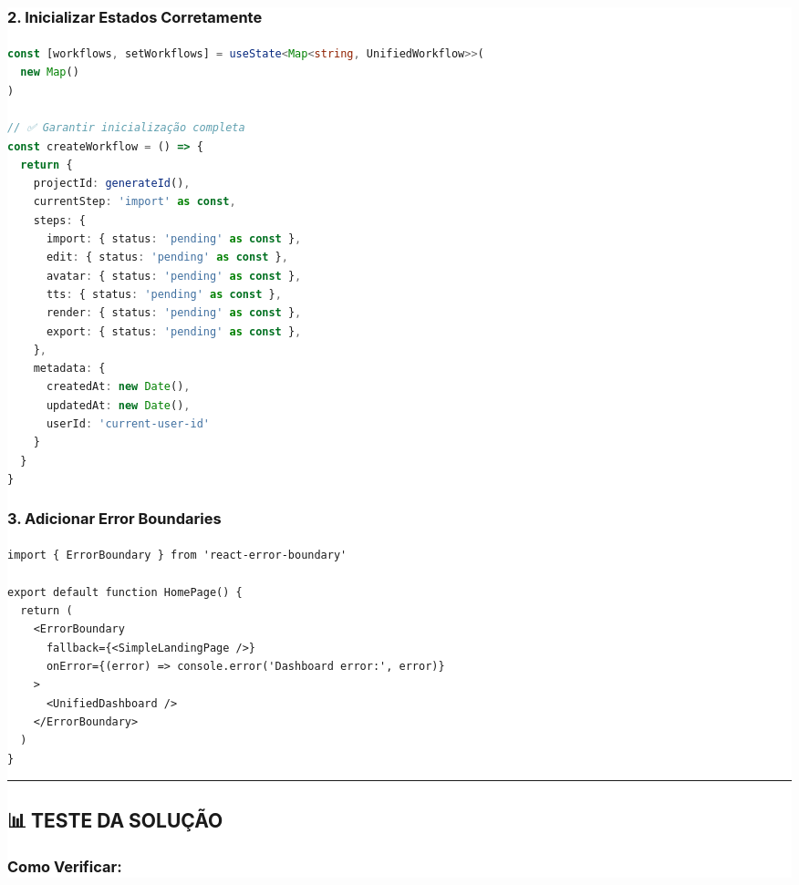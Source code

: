 ### **2. Inicializar Estados Corretamente**

```typescript
const [workflows, setWorkflows] = useState<Map<string, UnifiedWorkflow>>(
  new Map()
)

// ✅ Garantir inicialização completa
const createWorkflow = () => {
  return {
    projectId: generateId(),
    currentStep: 'import' as const,
    steps: {
      import: { status: 'pending' as const },
      edit: { status: 'pending' as const },
      avatar: { status: 'pending' as const },
      tts: { status: 'pending' as const },
      render: { status: 'pending' as const },
      export: { status: 'pending' as const },
    },
    metadata: {
      createdAt: new Date(),
      updatedAt: new Date(),
      userId: 'current-user-id'
    }
  }
}
```

### **3. Adicionar Error Boundaries**

```tsx
import { ErrorBoundary } from 'react-error-boundary'

export default function HomePage() {
  return (
    <ErrorBoundary 
      fallback={<SimpleLandingPage />}
      onError={(error) => console.error('Dashboard error:', error)}
    >
      <UnifiedDashboard />
    </ErrorBoundary>
  )
}
```

---

## 📊 TESTE DA SOLUÇÃO

### **Como Verificar**:
